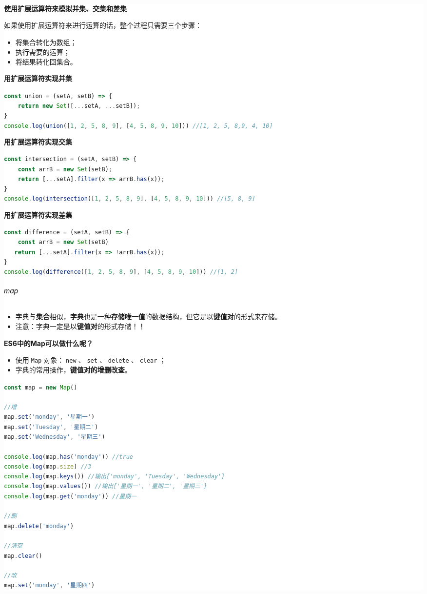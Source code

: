 **使用扩展运算符来模拟并集、交集和差集**

如果使用扩展运算符来进行运算的话，整个过程只需要三个步骤：

- 将集合转化为数组；
- 执行需要的运算；
- 将结果转化回集合。

**用扩展运算符实现并集**

```js
const union = (setA, setB) => {
    return new Set([...setA, ...setB]);
}
console.log(union([1, 2, 5, 8, 9], [4, 5, 8, 9, 10])) //[1, 2, 5, 8,9, 4, 10]
```

**用扩展运算符实现交集**

```js
const intersection = (setA, setB) => {
    const arrB = new Set(setB);
    return [...setA].filter(x => arrB.has(x));
}
console.log(intersection([1, 2, 5, 8, 9], [4, 5, 8, 9, 10])) //[5, 8, 9]

```

**用扩展运算符实现差集**

```js
const difference = (setA, setB) => {
    const arrB = new Set(setB)
   return [...setA].filter(x => !arrB.has(x));
}
console.log(difference([1, 2, 5, 8, 9], [4, 5, 8, 9, 10])) //[1, 2]

```

###### map

- 字典与**集合**相似，**字典**也是一种**存储唯一值**的数据结构，但它是以**键值对**的形式来存储。
- 注意：字典一定是以**键值对**的形式存储！！

**ES6中的Map可以做什么呢？**

- 使用 `Map` 对象： `new` 、 `set` 、 `delete` 、 `clear` ；
- 字典的常用操作，**键值对的增删改查**。

```js
const map = new Map()

//增
map.set('monday', '星期一')
map.set('Tuesday', '星期二')
map.set('Wednesday', '星期三')

console.log(map.has('monday')) //true
console.log(map.size) //3
console.log(map.keys()) //输出{'monday', 'Tuesday', 'Wednesday'}
console.log(map.values()) //输出{'星期一', '星期二', '星期三'}
console.log(map.get('monday')) //星期一

//删
map.delete('monday')

//清空
map.clear()

//改
map.set('monday', '星期四')
```

  [mySymbol]: 'Hello!'